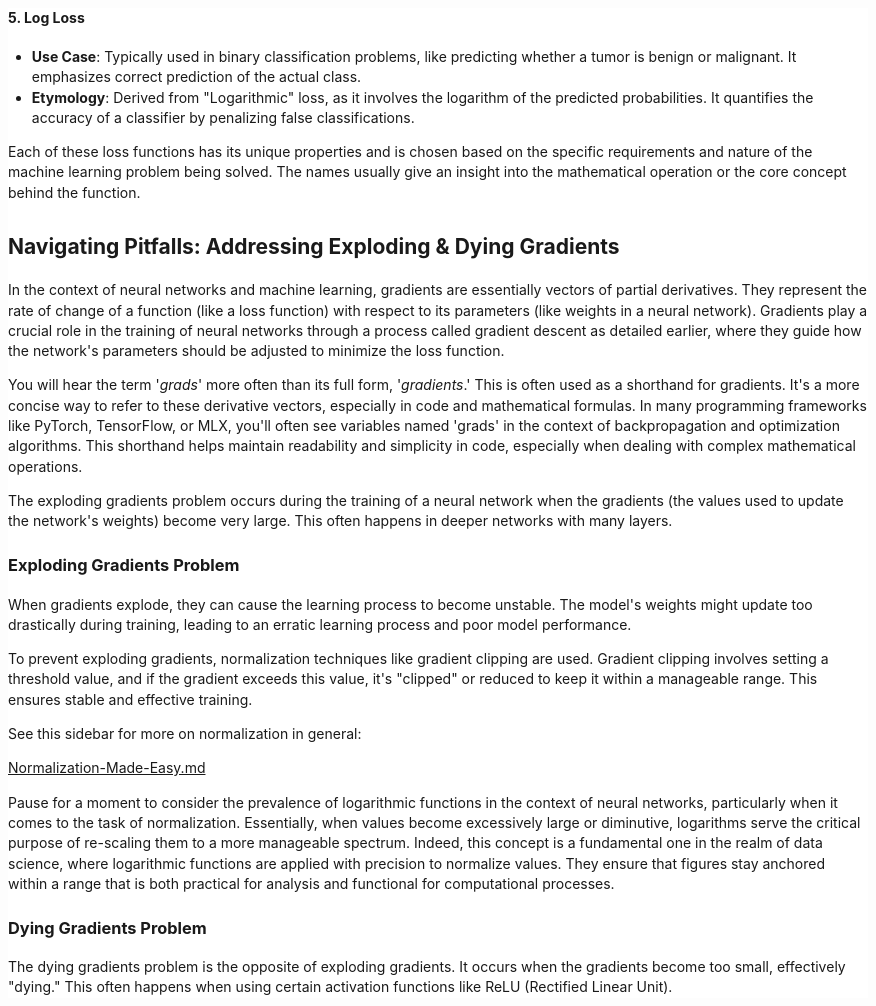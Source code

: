 #### 5. Log Loss
- **Use Case**: Typically used in binary classification problems, like predicting whether a tumor is benign or malignant. It emphasizes correct prediction of the actual class.
- **Etymology**: Derived from "Logarithmic" loss, as it involves the logarithm of the predicted probabilities. It quantifies the accuracy of a classifier by penalizing false classifications.

Each of these loss functions has its unique properties and is chosen based on the specific requirements and nature of the machine learning problem being solved. The names usually give an insight into the mathematical operation or the core concept behind the function.

## Navigating Pitfalls: Addressing Exploding & Dying Gradients

In the context of neural networks and machine learning, gradients are essentially vectors of partial derivatives. They represent the rate of change of a function (like a loss function) with respect to its parameters (like weights in a neural network). Gradients play a crucial role in the training of neural networks through a process called gradient descent as detailed earlier, where they guide how the network's parameters should be adjusted to minimize the loss function.

You will hear the term '_grads_' more often than its full form, '_gradients_.' This is often used as a shorthand for gradients. It's a more concise way to refer to these derivative vectors, especially in code and mathematical formulas. In many programming frameworks like PyTorch, TensorFlow, or MLX, you'll often see variables named 'grads' in the context of backpropagation and optimization algorithms. This shorthand helps maintain readability and simplicity in code, especially when dealing with complex mathematical operations.

The exploding gradients problem occurs during the training of a neural network when the gradients (the values used to update the network's weights) become very large. This often happens in deeper networks with many layers.

### Exploding Gradients Problem

When gradients explode, they can cause the learning process to become unstable. The model's weights might update too drastically during training, leading to an erratic learning process and poor model performance.

To prevent exploding gradients, normalization techniques like gradient clipping are used. Gradient clipping involves setting a threshold value, and if the gradient exceeds this value, it's "clipped" or reduced to keep it within a manageable range. This ensures stable and effective training.

See this sidebar for more on normalization in general:

[Normalization-Made-Easy.md](..%2Fsidebars%2Fnormalization-made-easy%2FNormalization-Made-Easy.md)

Pause for a moment to consider the prevalence of logarithmic functions in the context of neural networks, particularly when it comes to the task of normalization. Essentially, when values become excessively large or diminutive, logarithms serve the critical purpose of re-scaling them to a more manageable spectrum. Indeed, this concept is a fundamental one in the realm of data science, where logarithmic functions are applied with precision to normalize values. They ensure that figures stay anchored within a range that is both practical for analysis and functional for computational processes.

### Dying Gradients Problem

The dying gradients problem is the opposite of exploding gradients. It occurs when the gradients become too small, effectively "dying." This often happens when using certain activation functions like ReLU (Rectified Linear Unit).
